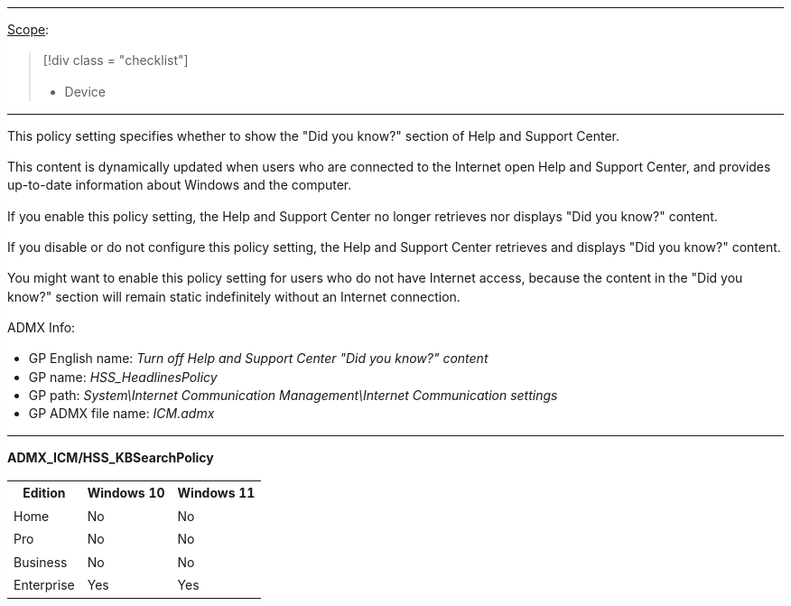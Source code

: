 
<hr/>


[Scope](./policy-configuration-service-provider.md#policy-scope):

> [!div class = "checklist"]
> * Device

<hr/>



This policy setting specifies whether to show the "Did you know?" section of Help and Support Center.

This content is dynamically updated when users who are connected to the Internet open Help and Support Center, and provides up-to-date information about Windows and the computer.

If you enable this policy setting, the Help and Support Center no longer retrieves nor displays "Did you know?" content.

If you disable or do not configure this policy setting, the Help and Support Center retrieves and displays "Did you know?" content.

You might want to enable this policy setting for users who do not have Internet access, because the content in the "Did you know?" section will remain static indefinitely without an Internet connection.





ADMX Info:  
-   GP English name: *Turn off Help and Support Center "Did you know?" content*
-   GP name: *HSS_HeadlinesPolicy*
-   GP path: *System\Internet Communication Management\Internet Communication settings*
-   GP ADMX file name: *ICM.admx*



<hr/>


<a href="" id="admx-icm-hss-kbsearchpolicy"></a>**ADMX_ICM/HSS_KBSearchPolicy**  


<table>
<tr>
    <th>Edition</th>
    <th>Windows 10</th>
    <th>Windows 11</th>
</tr>
<tr>
    <td>Home</td>
    <td>No</td>
    <td>No</td>
</tr>
<tr>
    <td>Pro</td>
    <td>No</td>
    <td>No</td>
</tr>
<tr>
    <td>Business</td>
    <td>No</td>
    <td>No</td>
</tr>
<tr>
    <td>Enterprise</td>
    <td>Yes</td>
    <td>Yes</td>
</tr>
<tr>